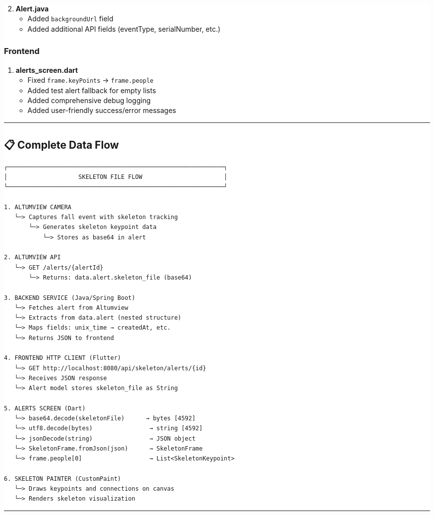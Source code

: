 2. **Alert.java**
   - Added `backgroundUrl` field
   - Added additional API fields (eventType, serialNumber, etc.)

### Frontend
1. **alerts_screen.dart**
   - Fixed `frame.keyPoints` → `frame.people`
   - Added test alert fallback for empty lists
   - Added comprehensive debug logging
   - Added user-friendly success/error messages

---

## 📋 Complete Data Flow

```
┌─────────────────────────────────────────────────────────────┐
│                    SKELETON FILE FLOW                       │
└─────────────────────────────────────────────────────────────┘

1. ALTUMVIEW CAMERA
   └─> Captures fall event with skeleton tracking
       └─> Generates skeleton keypoint data
           └─> Stores as base64 in alert

2. ALTUMVIEW API
   └─> GET /alerts/{alertId}
       └─> Returns: data.alert.skeleton_file (base64)

3. BACKEND SERVICE (Java/Spring Boot)
   └─> Fetches alert from Altumview
   └─> Extracts from data.alert (nested structure)
   └─> Maps fields: unix_time → createdAt, etc.
   └─> Returns JSON to frontend

4. FRONTEND HTTP CLIENT (Flutter)
   └─> GET http://localhost:8080/api/skeleton/alerts/{id}
   └─> Receives JSON response
   └─> Alert model stores skeleton_file as String

5. ALERTS SCREEN (Dart)
   └─> base64.decode(skeletonFile)      → bytes [4592]
   └─> utf8.decode(bytes)                → string [4592]
   └─> jsonDecode(string)                → JSON object
   └─> SkeletonFrame.fromJson(json)      → SkeletonFrame
   └─> frame.people[0]                   → List<SkeletonKeypoint>

6. SKELETON PAINTER (CustomPaint)
   └─> Draws keypoints and connections on canvas
   └─> Renders skeleton visualization
```

---